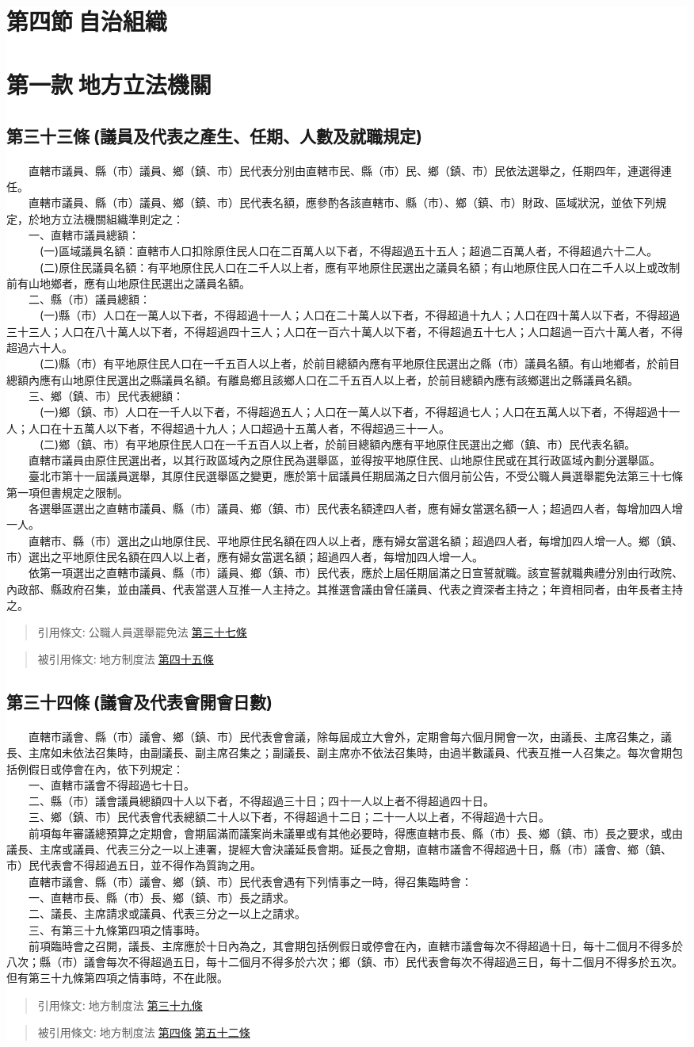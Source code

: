 

第四節  自治組織
================
第一款  地方立法機關
====================
第三十三條 (議員及代表之產生、任期、人數及就職規定)
---------------------------------------------------
　　直轄市議員、縣（市）議員、鄉（鎮、市）民代表分別由直轄市民、縣（市）民、鄉（鎮、市）民依法選舉之，任期四年，連選得連任。  
　　直轄市議員、縣（市）議員、鄉（鎮、市）民代表名額，應參酌各該直轄市、縣（市）、鄉（鎮、市）財政、區域狀況，並依下列規定，於地方立法機關組織準則定之：  
　　一、直轄市議員總額：  
　　　(一)區域議員名額：直轄市人口扣除原住民人口在二百萬人以下者，不得超過五十五人；超過二百萬人者，不得超過六十二人。  
　　　(二)原住民議員名額：有平地原住民人口在二千人以上者，應有平地原住民選出之議員名額；有山地原住民人口在二千人以上或改制前有山地鄉者，應有山地原住民選出之議員名額。  
　　二、縣（市）議員總額：  
　　　(一)縣（市）人口在一萬人以下者，不得超過十一人；人口在二十萬人以下者，不得超過十九人；人口在四十萬人以下者，不得超過三十三人；人口在八十萬人以下者，不得超過四十三人；人口在一百六十萬人以下者，不得超過五十七人；人口超過一百六十萬人者，不得超過六十人。  
　　　(二)縣（市）有平地原住民人口在一千五百人以上者，於前目總額內應有平地原住民選出之縣（市）議員名額。有山地鄉者，於前目總額內應有山地原住民選出之縣議員名額。有離島鄉且該鄉人口在二千五百人以上者，於前目總額內應有該鄉選出之縣議員名額。  
　　三、鄉（鎮、市）民代表總額：  
　　　(一)鄉（鎮、市）人口在一千人以下者，不得超過五人；人口在一萬人以下者，不得超過七人；人口在五萬人以下者，不得超過十一人；人口在十五萬人以下者，不得超過十九人；人口超過十五萬人者，不得超過三十一人。  
　　　(二)鄉（鎮、市）有平地原住民人口在一千五百人以上者，於前目總額內應有平地原住民選出之鄉（鎮、市）民代表名額。  
　　直轄市議員由原住民選出者，以其行政區域內之原住民為選舉區，並得按平地原住民、山地原住民或在其行政區域內劃分選舉區。  
　　臺北市第十一屆議員選舉，其原住民選舉區之變更，應於第十屆議員任期屆滿之日六個月前公告，不受公職人員選舉罷免法第三十七條第一項但書規定之限制。  
　　各選舉區選出之直轄市議員、縣（市）議員、鄉（鎮、市）民代表名額達四人者，應有婦女當選名額一人；超過四人者，每增加四人增一人。  
　　直轄市、縣（市）選出之山地原住民、平地原住民名額在四人以上者，應有婦女當選名額；超過四人者，每增加四人增一人。鄉（鎮、市）選出之平地原住民名額在四人以上者，應有婦女當選名額；超過四人者，每增加四人增一人。  
　　依第一項選出之直轄市議員、縣（市）議員、鄉（鎮、市）民代表，應於上屆任期屆滿之日宣誓就職。該宣誓就職典禮分別由行政院、內政部、縣政府召集，並由議員、代表當選人互推一人主持之。其推選會議由曾任議員、代表之資深者主持之；年資相同者，由年長者主持之。  
> 引用條文: 公職人員選舉罷免法 [第三十七條](1177#第三十七條-選舉區之劃分)

> 被引用條文: 地方制度法 [第四十五條](4818#第四十五條-正副議長、鄉鎮、市民代表會正副主席之選舉規定)



第三十四條 (議會及代表會開會日數)
---------------------------------
　　直轄市議會、縣（市）議會、鄉（鎮、市）民代表會會議，除每屆成立大會外，定期會每六個月開會一次，由議長、主席召集之，議長、主席如未依法召集時，由副議長、副主席召集之；副議長、副主席亦不依法召集時，由過半數議員、代表互推一人召集之。每次會期包括例假日或停會在內，依下列規定：  
　　一、直轄市議會不得超過七十日。  
　　二、縣（市）議會議員總額四十人以下者，不得超過三十日；四十一人以上者不得超過四十日。  
　　三、鄉（鎮、市）民代表會代表總額二十人以下者，不得超過十二日；二十一人以上者，不得超過十六日。  
　　前項每年審議總預算之定期會，會期屆滿而議案尚未議畢或有其他必要時，得應直轄市長、縣（市）長、鄉（鎮、市）長之要求，或由議長、主席或議員、代表三分之一以上連署，提經大會決議延長會期。延長之會期，直轄市議會不得超過十日，縣（市）議會、鄉（鎮、市）民代表會不得超過五日，並不得作為質詢之用。  
　　直轄市議會、縣（市）議會、鄉（鎮、市）民代表會遇有下列情事之一時，得召集臨時會：  
　　一、直轄市長、縣（市）長、鄉（鎮、市）長之請求。  
　　二、議長、主席請求或議員、代表三分之一以上之請求。  
　　三、有第三十九條第四項之情事時。  
　　前項臨時會之召開，議長、主席應於十日內為之，其會期包括例假日或停會在內，直轄市議會每次不得超過十日，每十二個月不得多於八次；縣（市）議會每次不得超過五日，每十二個月不得多於六次；鄉（鎮、市）民代表會每次不得超過三日，每十二個月不得多於五次。但有第三十九條第四項之情事時，不在此限。  
> 引用條文: 地方制度法 [第三十九條](4818#第三十九條-議決案窒礙難行之處理及覆議時限、處理)

> 被引用條文: 地方制度法 [第四條](4818#第四條-直轄市、市及縣轄市設置標準) [第五十二條](4818#第五十二條-費用支給項目及標準)


